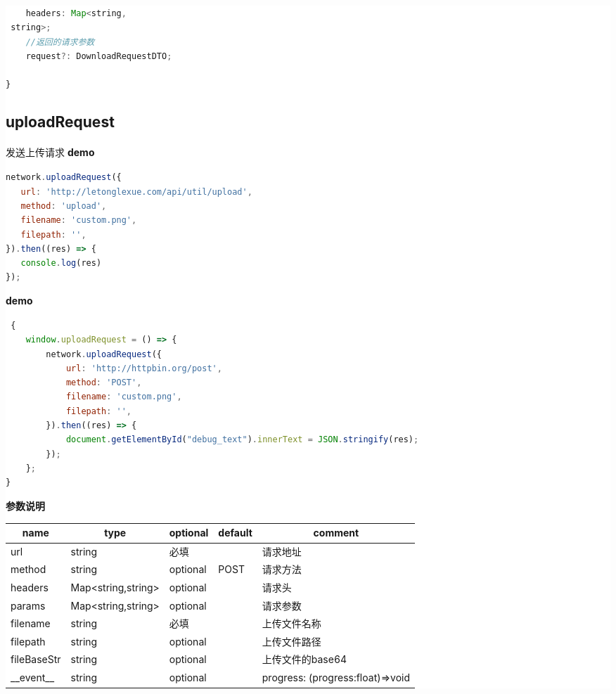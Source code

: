 ``` js
    headers: Map<string,
 string>;
    //返回的请求参数
    request?: DownloadRequestDTO;

}
``` 




## uploadRequest

发送上传请求
 **demo**
 ``` js
 network.uploadRequest({
    url: 'http://letonglexue.com/api/util/upload',
    method: 'upload',
    filename: 'custom.png',
    filepath: '',
 }).then((res) => {
    console.log(res)
 });
 ```

**demo**
``` js
 {
    window.uploadRequest = () => {
        network.uploadRequest({
            url: 'http://httpbin.org/post',
            method: 'POST',
            filename: 'custom.png',
            filepath: '',
        }).then((res) => {
            document.getElementById("debug_text").innerText = JSON.stringify(res);
        });
    };
}
``` 

	
**参数说明**

| name                        | type      | optional | default   | comment  |
| --------------------------- | --------- | -------- | --------- |--------- |
| url | string | 必填 |  | 请求地址 |
| method | string | optional | POST | 请求方法 |
| headers | Map\<string,string\> | optional |  | 请求头 |
| params | Map\<string,string\> | optional |  | 请求参数 |
| filename | string | 必填 |  | 上传文件名称 |
| filepath | string | optional |  | 上传文件路径 |
| fileBaseStr | string | optional |  | 上传文件的base64 |
| \_\_event\_\_ | string | optional |  | progress: (progress:float)=>void |
